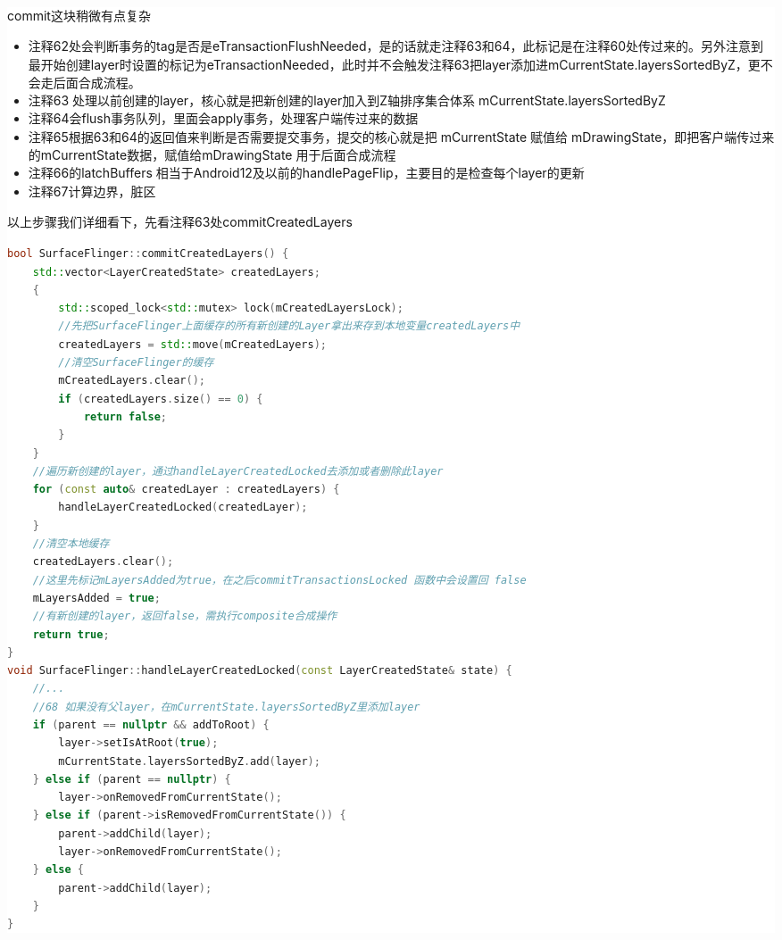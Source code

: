 commit这块稍微有点复杂

+ 注释62处会判断事务的tag是否是eTransactionFlushNeeded，是的话就走注释63和64，此标记是在注释60处传过来的。另外注意到最开始创建layer时设置的标记为eTransactionNeeded，此时并不会触发注释63把layer添加进mCurrentState.layersSortedByZ，更不会走后面合成流程。
+ 注释63 处理以前创建的layer，核心就是把新创建的layer加入到Z轴排序集合体系 mCurrentState.layersSortedByZ
+ 注释64会flush事务队列，里面会apply事务，处理客户端传过来的数据
+ 注释65根据63和64的返回值来判断是否需要提交事务，提交的核心就是把 mCurrentState 赋值给 mDrawingState，即把客户端传过来的mCurrentState数据，赋值给mDrawingState 用于后面合成流程
+ 注释66的latchBuffers 相当于Android12及以前的handlePageFlip，主要目的是检查每个layer的更新
+ 注释67计算边界，脏区

以上步骤我们详细看下，先看注释63处commitCreatedLayers

```c++
bool SurfaceFlinger::commitCreatedLayers() {
    std::vector<LayerCreatedState> createdLayers;
    {
        std::scoped_lock<std::mutex> lock(mCreatedLayersLock);
        //先把SurfaceFlinger上面缓存的所有新创建的Layer拿出来存到本地变量createdLayers中
        createdLayers = std::move(mCreatedLayers);
        //清空SurfaceFlinger的缓存
        mCreatedLayers.clear();
        if (createdLayers.size() == 0) {
            return false;
        }
    }
    //遍历新创建的layer，通过handleLayerCreatedLocked去添加或者删除此layer
    for (const auto& createdLayer : createdLayers) {
        handleLayerCreatedLocked(createdLayer);
    }
    //清空本地缓存
    createdLayers.clear();
    //这里先标记mLayersAdded为true，在之后commitTransactionsLocked 函数中会设置回 false
    mLayersAdded = true;
    //有新创建的layer，返回false，需执行composite合成操作
    return true;
}
void SurfaceFlinger::handleLayerCreatedLocked(const LayerCreatedState& state) {
    //...
    //68 如果没有父layer，在mCurrentState.layersSortedByZ里添加layer
    if (parent == nullptr && addToRoot) {
        layer->setIsAtRoot(true);
        mCurrentState.layersSortedByZ.add(layer);
    } else if (parent == nullptr) {
        layer->onRemovedFromCurrentState();
    } else if (parent->isRemovedFromCurrentState()) {
        parent->addChild(layer);
        layer->onRemovedFromCurrentState();
    } else {
        parent->addChild(layer);
    }
}
```
